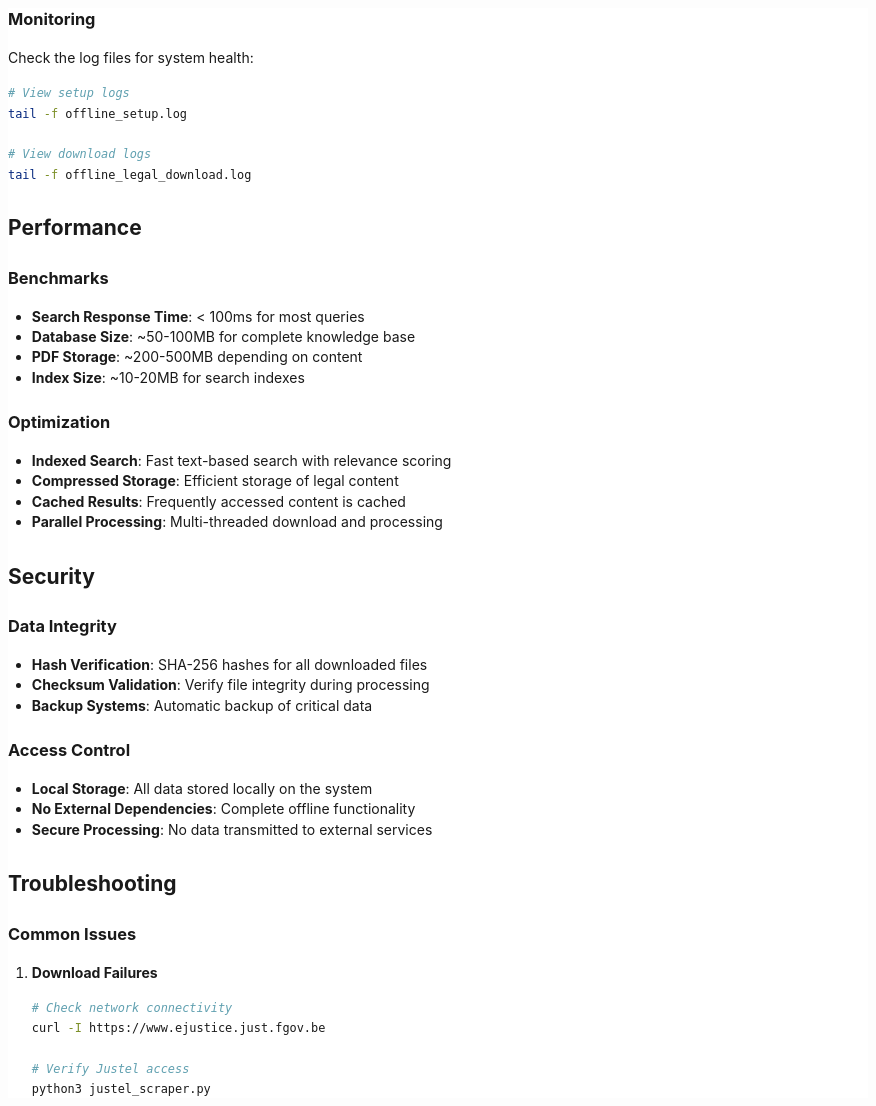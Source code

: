 ### Monitoring

Check the log files for system health:

```bash
# View setup logs
tail -f offline_setup.log

# View download logs
tail -f offline_legal_download.log
```

## Performance

### Benchmarks

- **Search Response Time**: < 100ms for most queries
- **Database Size**: ~50-100MB for complete knowledge base
- **PDF Storage**: ~200-500MB depending on content
- **Index Size**: ~10-20MB for search indexes

### Optimization

- **Indexed Search**: Fast text-based search with relevance scoring
- **Compressed Storage**: Efficient storage of legal content
- **Cached Results**: Frequently accessed content is cached
- **Parallel Processing**: Multi-threaded download and processing

## Security

### Data Integrity

- **Hash Verification**: SHA-256 hashes for all downloaded files
- **Checksum Validation**: Verify file integrity during processing
- **Backup Systems**: Automatic backup of critical data

### Access Control

- **Local Storage**: All data stored locally on the system
- **No External Dependencies**: Complete offline functionality
- **Secure Processing**: No data transmitted to external services

## Troubleshooting

### Common Issues

1. **Download Failures**
   ```bash
   # Check network connectivity
   curl -I https://www.ejustice.just.fgov.be
   
   # Verify Justel access
   python3 justel_scraper.py
   ```
